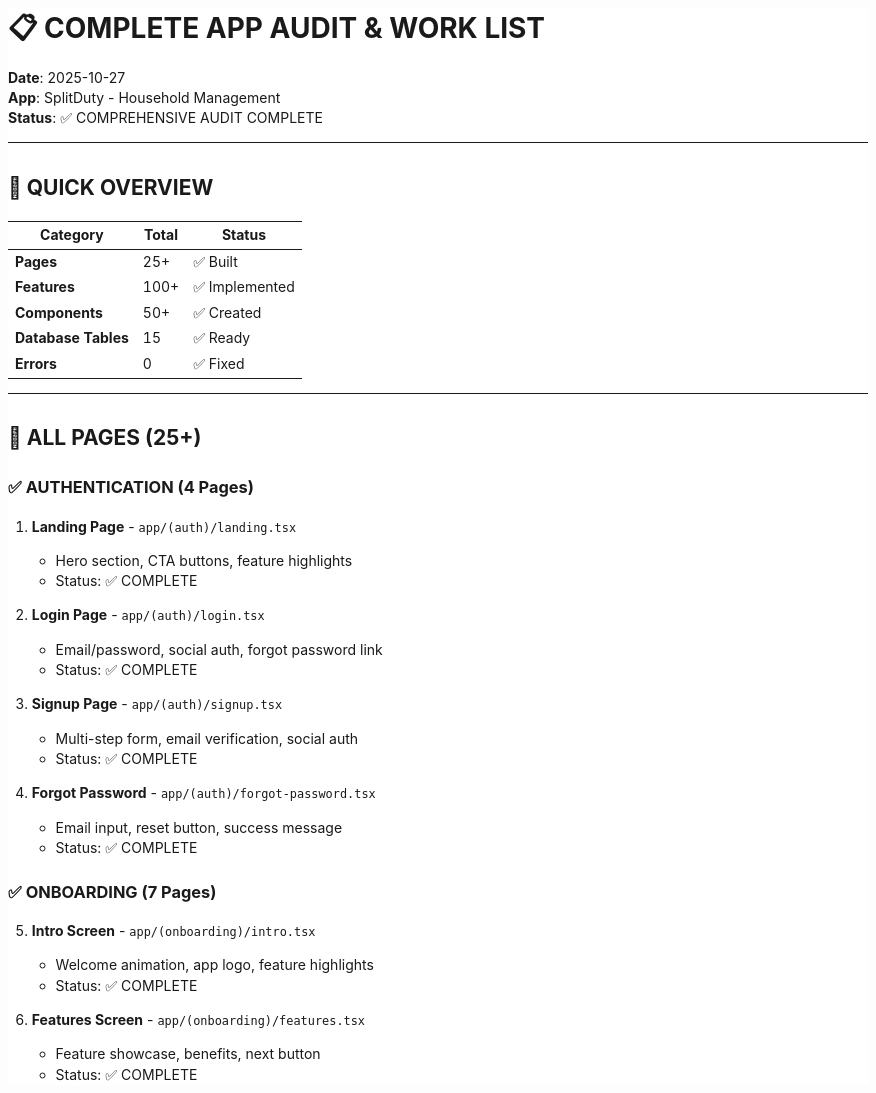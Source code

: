 # 📋 COMPLETE APP AUDIT & WORK LIST

**Date**: 2025-10-27  
**App**: SplitDuty - Household Management  
**Status**: ✅ COMPREHENSIVE AUDIT COMPLETE  

---

## 🎯 QUICK OVERVIEW

| Category | Total | Status |
|----------|-------|--------|
| **Pages** | 25+ | ✅ Built |
| **Features** | 100+ | ✅ Implemented |
| **Components** | 50+ | ✅ Created |
| **Database Tables** | 15 | ✅ Ready |
| **Errors** | 0 | ✅ Fixed |

---

## 📱 ALL PAGES (25+)

### ✅ AUTHENTICATION (4 Pages)
1. **Landing Page** - `app/(auth)/landing.tsx`
   - Hero section, CTA buttons, feature highlights
   - Status: ✅ COMPLETE

2. **Login Page** - `app/(auth)/login.tsx`
   - Email/password, social auth, forgot password link
   - Status: ✅ COMPLETE

3. **Signup Page** - `app/(auth)/signup.tsx`
   - Multi-step form, email verification, social auth
   - Status: ✅ COMPLETE

4. **Forgot Password** - `app/(auth)/forgot-password.tsx`
   - Email input, reset button, success message
   - Status: ✅ COMPLETE

### ✅ ONBOARDING (7 Pages)
5. **Intro Screen** - `app/(onboarding)/intro.tsx`
   - Welcome animation, app logo, feature highlights
   - Status: ✅ COMPLETE

6. **Features Screen** - `app/(onboarding)/features.tsx`
   - Feature showcase, benefits, next button
   - Status: ✅ COMPLETE
